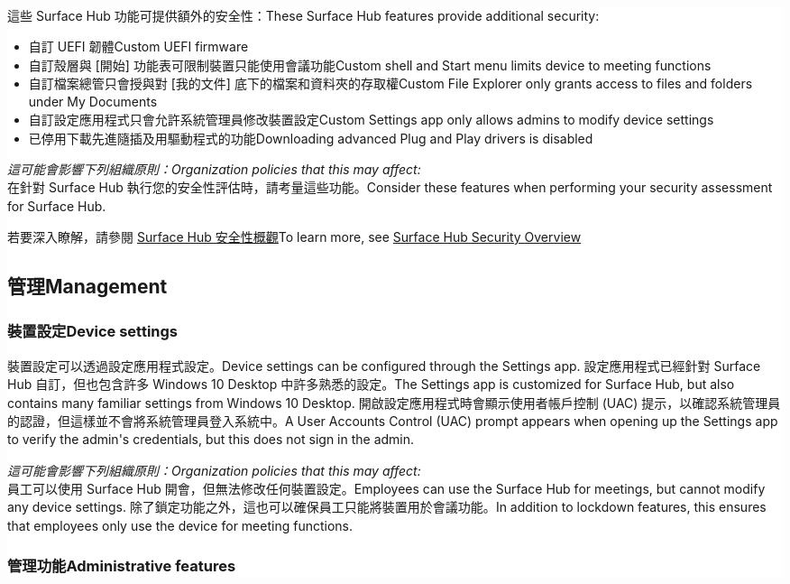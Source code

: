 <span data-ttu-id="e0ae2-190">這些 Surface Hub 功能可提供額外的安全性：</span><span class="sxs-lookup"><span data-stu-id="e0ae2-190">These Surface Hub features provide additional security:</span></span>
- <span data-ttu-id="e0ae2-191">自訂 UEFI 韌體</span><span class="sxs-lookup"><span data-stu-id="e0ae2-191">Custom UEFI firmware</span></span>
- <span data-ttu-id="e0ae2-192">自訂殼層與 \[開始\] 功能表可限制裝置只能使用會議功能</span><span class="sxs-lookup"><span data-stu-id="e0ae2-192">Custom shell and Start menu limits device to meeting functions</span></span>
- <span data-ttu-id="e0ae2-193">自訂檔案總管只會授與對 \[我的文件\] 底下的檔案和資料夾的存取權</span><span class="sxs-lookup"><span data-stu-id="e0ae2-193">Custom File Explorer only grants access to files and folders under My Documents</span></span>
- <span data-ttu-id="e0ae2-194">自訂設定應用程式只會允許系統管理員修改裝置設定</span><span class="sxs-lookup"><span data-stu-id="e0ae2-194">Custom Settings app only allows admins to modify device settings</span></span>
- <span data-ttu-id="e0ae2-195">已停用下載先進隨插及用驅動程式的功能</span><span class="sxs-lookup"><span data-stu-id="e0ae2-195">Downloading advanced Plug and Play drivers is disabled</span></span>

*<span data-ttu-id="e0ae2-196">這可能會影響下列組織原則：</span><span class="sxs-lookup"><span data-stu-id="e0ae2-196">Organization policies that this may affect:</span></span>* <br> <span data-ttu-id="e0ae2-197">在針對 Surface Hub 執行您的安全性評估時，請考量這些功能。</span><span class="sxs-lookup"><span data-stu-id="e0ae2-197">Consider these features when performing your security assessment for Surface Hub.</span></span>

<span data-ttu-id="e0ae2-198">若要深入瞭解，請參閱 [Surface Hub 安全性概觀](surface-hub-security.md)</span><span class="sxs-lookup"><span data-stu-id="e0ae2-198">To learn more, see [Surface Hub Security Overview](surface-hub-security.md)</span></span>

## <a name="management"></a><span data-ttu-id="e0ae2-199">管理</span><span class="sxs-lookup"><span data-stu-id="e0ae2-199">Management</span></span>

### <a name="device-settings"></a><span data-ttu-id="e0ae2-200">裝置設定</span><span class="sxs-lookup"><span data-stu-id="e0ae2-200">Device settings</span></span>

<span data-ttu-id="e0ae2-201">裝置設定可以透過設定應用程式設定。</span><span class="sxs-lookup"><span data-stu-id="e0ae2-201">Device settings can be configured through the Settings app.</span></span> <span data-ttu-id="e0ae2-202">設定應用程式已經針對 Surface Hub 自訂，但也包含許多 Windows 10 Desktop 中許多熟悉的設定。</span><span class="sxs-lookup"><span data-stu-id="e0ae2-202">The Settings app is customized for Surface Hub, but also contains many familiar settings from Windows 10 Desktop.</span></span> <span data-ttu-id="e0ae2-203">開啟設定應用程式時會顯示使用者帳戶控制 (UAC) 提示，以確認系統管理員的認證，但這樣並不會將系統管理員登入系統中。</span><span class="sxs-lookup"><span data-stu-id="e0ae2-203">A User Accounts Control (UAC) prompt appears when opening up the Settings app to verify the admin's credentials, but this does not sign in the admin.</span></span>

*<span data-ttu-id="e0ae2-204">這可能會影響下列組織原則：</span><span class="sxs-lookup"><span data-stu-id="e0ae2-204">Organization policies that this may affect:</span></span>* <br> <span data-ttu-id="e0ae2-205">員工可以使用 Surface Hub 開會，但無法修改任何裝置設定。</span><span class="sxs-lookup"><span data-stu-id="e0ae2-205">Employees can use the Surface Hub for meetings, but cannot modify any device settings.</span></span> <span data-ttu-id="e0ae2-206">除了鎖定功能之外，這也可以確保員工只能將裝置用於會議功能。</span><span class="sxs-lookup"><span data-stu-id="e0ae2-206">In addition to lockdown features, this ensures that employees only use the device for meeting functions.</span></span>

### <a name="administrative-features"></a><span data-ttu-id="e0ae2-207">管理功能</span><span class="sxs-lookup"><span data-stu-id="e0ae2-207">Administrative features</span></span>
